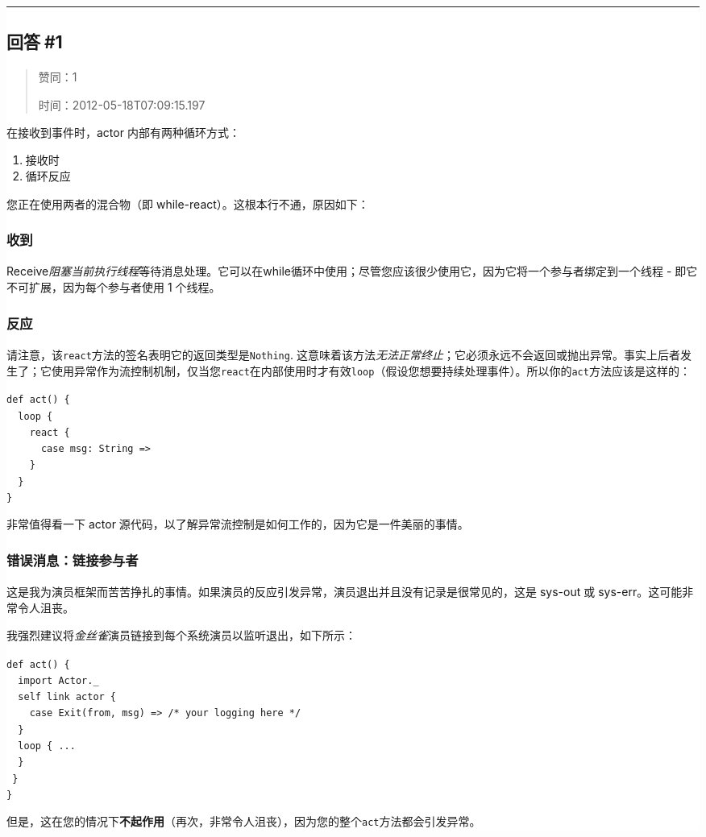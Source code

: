 * * *

## 回答 #1

> 赞同：1
> 
> 时间：2012-05-18T07:09:15.197

在接收到事件时，actor 内部有两种循环方式：

1.  接收时
2.  循环反应

您正在使用两者的混合物（即 while-react）。这根本行不通，原因如下：

### 收到

Receive*阻塞当前执行线程*等待消息处理。它可以在while循环中使用；尽管您应该很少使用它，因为它将一个参与者绑定到一个线程 - 即它不可扩展，因为每个参与者使用 1 个线程。

### 反应

请注意，该`react`方法的签名表明它的返回类型是`Nothing`. 这意味着该方法*无法正常终止*；它必须永远不会返回或抛出异常。事实上后者发生了；它使用异常作为流控制机制，仅当您`react`在内部使用时才有效`loop`（假设您想要持续处理事件）。所以你的`act`方法应该是这样的：

```
def act() {
  loop {
    react {
      case msg: String => 
    }
  }
} 
```

非常值得看一下 actor 源代码，以了解异常流控制是如何工作的，因为它是一件美丽的事情。

### 错误消息：链接参与者

这是我为演员框架而苦苦挣扎的事情。如果演员的反应引发异常，演员退出并且没有记录是很常见的，这是 sys-out 或 sys-err。这可能非常令人沮丧。

我强烈建议将*金丝雀*演员链接到每个系统演员以监听退出，如下所示：

```
def act() {
  import Actor._
  self link actor {
    case Exit(from, msg) => /* your logging here */
  }
  loop { ...
  }  
 }
} 
```

但是，这在您的情况下**不起作用**（再次，非常令人沮丧），因为您的整个`act`方法都会引发异常。
